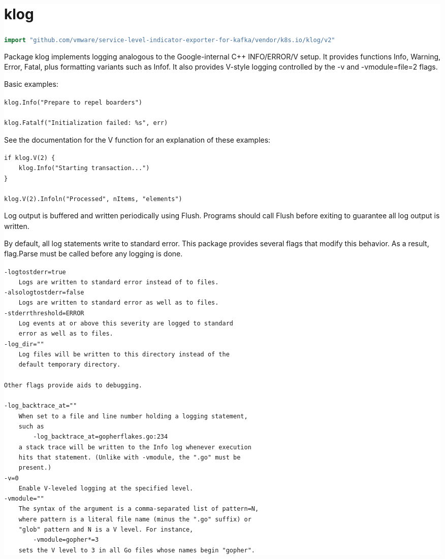 

# klog

```go
import "github.com/vmware/service-level-indicator-exporter-for-kafka/vendor/k8s.io/klog/v2"
```

Package klog implements logging analogous to the Google\-internal C\+\+ INFO/ERROR/V setup. It provides functions Info, Warning, Error, Fatal, plus formatting variants such as Infof. It also provides V\-style logging controlled by the \-v and \-vmodule=file=2 flags.

Basic examples:

```
klog.Info("Prepare to repel boarders")

klog.Fatalf("Initialization failed: %s", err)
```

See the documentation for the V function for an explanation of these examples:

```
if klog.V(2) {
	klog.Info("Starting transaction...")
}

klog.V(2).Infoln("Processed", nItems, "elements")
```

Log output is buffered and written periodically using Flush. Programs should call Flush before exiting to guarantee all log output is written.

By default, all log statements write to standard error. This package provides several flags that modify this behavior. As a result, flag.Parse must be called before any logging is done.

```
-logtostderr=true
	Logs are written to standard error instead of to files.
-alsologtostderr=false
	Logs are written to standard error as well as to files.
-stderrthreshold=ERROR
	Log events at or above this severity are logged to standard
	error as well as to files.
-log_dir=""
	Log files will be written to this directory instead of the
	default temporary directory.

Other flags provide aids to debugging.

-log_backtrace_at=""
	When set to a file and line number holding a logging statement,
	such as
		-log_backtrace_at=gopherflakes.go:234
	a stack trace will be written to the Info log whenever execution
	hits that statement. (Unlike with -vmodule, the ".go" must be
	present.)
-v=0
	Enable V-leveled logging at the specified level.
-vmodule=""
	The syntax of the argument is a comma-separated list of pattern=N,
	where pattern is a literal file name (minus the ".go" suffix) or
	"glob" pattern and N is a V level. For instance,
		-vmodule=gopher*=3
	sets the V level to 3 in all Go files whose names begin "gopher".
```
